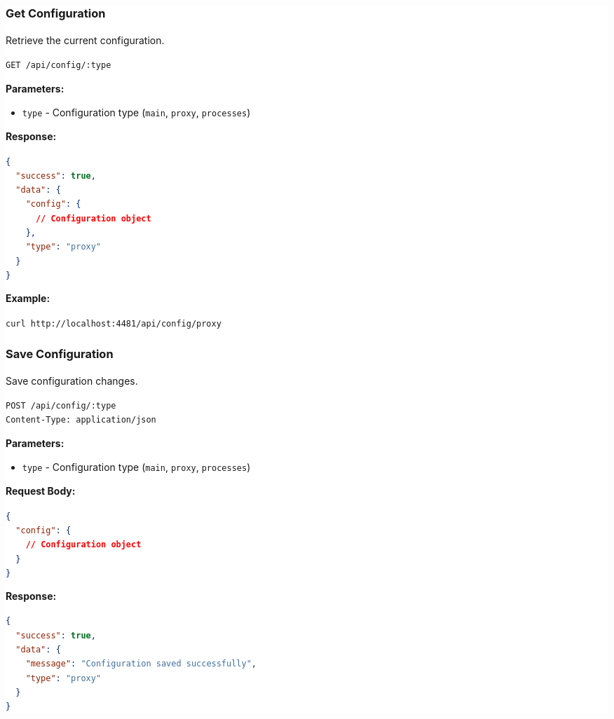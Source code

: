### Get Configuration

Retrieve the current configuration.

```http
GET /api/config/:type
```

**Parameters:**
- `type` - Configuration type (`main`, `proxy`, `processes`)

**Response:**
```json
{
  "success": true,
  "data": {
    "config": {
      // Configuration object
    },
    "type": "proxy"
  }
}
```

**Example:**
```bash
curl http://localhost:4481/api/config/proxy
```

### Save Configuration

Save configuration changes.

```http
POST /api/config/:type
Content-Type: application/json
```

**Parameters:**
- `type` - Configuration type (`main`, `proxy`, `processes`)

**Request Body:**
```json
{
  "config": {
    // Configuration object
  }
}
```

**Response:**
```json
{
  "success": true,
  "data": {
    "message": "Configuration saved successfully",
    "type": "proxy"
  }
}
```
